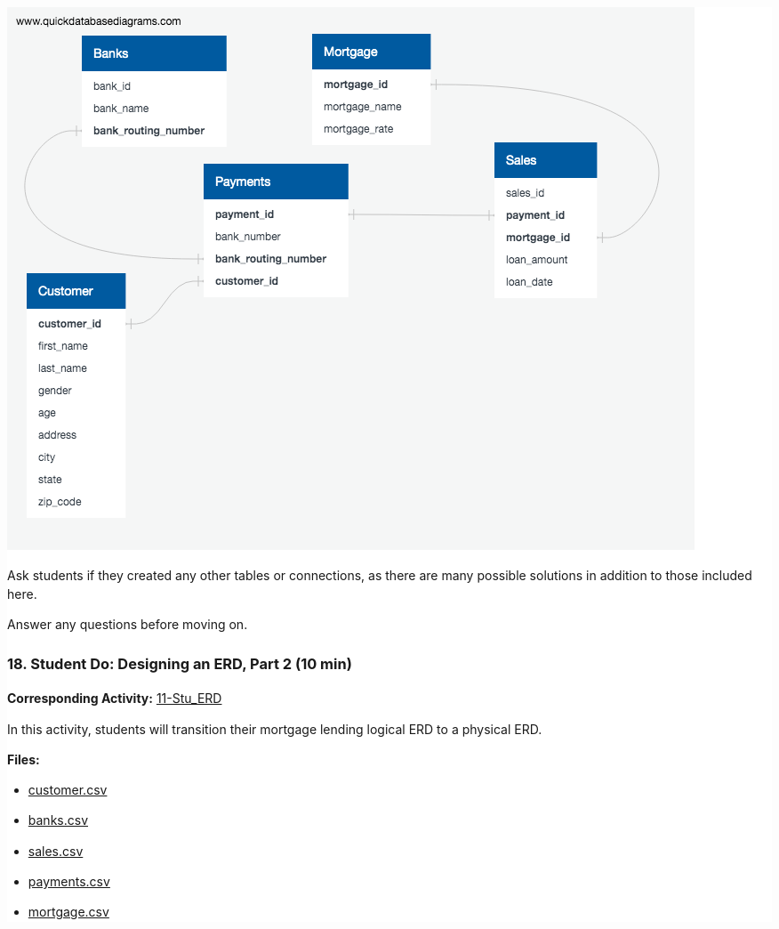   ![stu-logical-ERD.png](Images/stu-logical-ERD.png)

Ask students if they created any other tables or connections, as there are many possible solutions in addition to those included here.

Answer any questions before moving on.

### 18. Student Do: Designing an ERD, Part 2 (10 min)

**Corresponding Activity:** [11-Stu_ERD](Activities/11-Stu_ERD)

In this activity, students will transition their mortgage lending logical ERD to a physical ERD.

**Files:**

* [customer.csv](Activities/11-Stu_ERD/Resources/customer.csv)

* [banks.csv](Activities/11-Stu_ERD/Resources/banks.csv)

* [sales.csv](Activities/11-Stu_ERD/Resources/sales.csv)

* [payments.csv](Activities/11-Stu_ERD/Resources/payments.csv)

* [mortgage.csv](Activities/11-Stu_ERD/Resources/mortgage.csv)
